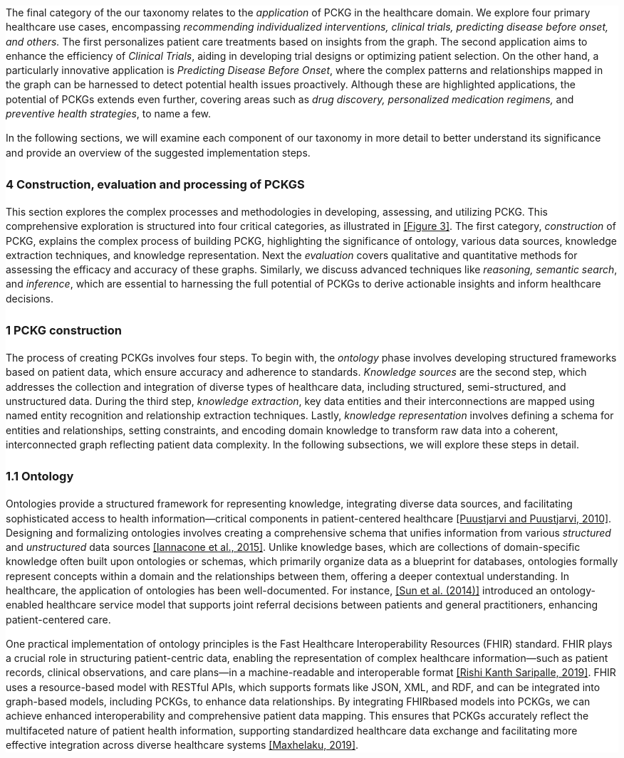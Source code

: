 The final category of the our taxonomy relates to the *application* of PCKG in the healthcare domain. We explore four primary healthcare use cases, encompassing *recommending individualized interventions, clinical trials, predicting disease before onset, and others.* The first personalizes patient care treatments based on insights from the graph. The second application aims to enhance the efficiency of *Clinical Trials*, aiding in developing trial designs or optimizing patient selection. On the other hand, a particularly innovative application is *Predicting Disease Before Onset*, where the complex patterns and relationships mapped in the graph can be harnessed to detect potential health issues proactively. Although these are highlighted applications, the potential of PCKGs extends even further, covering areas such as *drug discovery, personalized medication regimens,* and *preventive health strategies*, to name a few.

In the following sections, we will examine each component of our taxonomy in more detail to better understand its significance and provide an overview of the suggested implementation steps.

### 4 Construction, evaluation and processing of PCKGS

This section explores the complex processes and methodologies in developing, assessing, and utilizing PCKG. This comprehensive exploration is structured into four critical categories, as illustrated in [[Figure 3]](#ref-36). The first category, *construction* of PCKG, explains the complex process of building PCKG, highlighting the significance of ontology, various data sources, knowledge extraction techniques, and knowledge representation. Next the *evaluation* covers qualitative and quantitative methods for assessing the efficacy and accuracy of these graphs. Similarly, we discuss advanced techniques like *reasoning, semantic search*, and *inference*, which are essential to harnessing the full potential of PCKGs to derive actionable insights and inform healthcare decisions.

### 1 PCKG construction

The process of creating PCKGs involves four steps. To begin with, the *ontology* phase involves developing structured frameworks based on patient data, which ensure accuracy and adherence to standards. *Knowledge sources* are the second step, which addresses the collection and integration of diverse types of healthcare data, including structured, semi-structured, and unstructured data. During the third step, *knowledge extraction*, key data entities and their interconnections are mapped using named entity recognition and relationship extraction techniques. Lastly, *knowledge representation* involves defining a schema for entities and relationships, setting constraints, and encoding domain knowledge to transform raw data into a coherent, interconnected graph reflecting patient data complexity. In the following subsections, we will explore these steps in detail.

### 1.1 Ontology

Ontologies provide a structured framework for representing knowledge, integrating diverse data sources, and facilitating sophisticated access to health information—critical components in patient-centered healthcare [[Puustjarvi and Puustjarvi, 2010]](#ref-43). Designing and formalizing ontologies involves creating a comprehensive schema that unifies information from various *structured* and *unstructured* data sources [[Iannacone et al., 2015]](#ref-44). Unlike knowledge bases, which are collections of domain-specific knowledge often built upon ontologies or schemas, which primarily organize data as a blueprint for databases, ontologies formally represent concepts within a domain and the relationships between them, offering a deeper contextual understanding. In healthcare, the application of ontologies has been well-documented. For instance, [[Sun et al. (2014)]](#ref-45) introduced an ontology-enabled healthcare service model that supports joint referral decisions between patients and general practitioners, enhancing patient-centered care.

One practical implementation of ontology principles is the Fast Healthcare Interoperability Resources (FHIR) standard. FHIR plays a crucial role in structuring patient-centric data, enabling the representation of complex healthcare information—such as patient records, clinical observations, and care plans—in a machine-readable and interoperable format [[Rishi Kanth Saripalle, 2019]](#ref-46). FHIR uses a resource-based model with RESTful APIs, which supports formats like JSON, XML, and RDF, and can be integrated into graph-based models, including PCKGs, to enhance data relationships. By integrating FHIRbased models into PCKGs, we can achieve enhanced interoperability and comprehensive patient data mapping. This ensures that PCKGs accurately reflect the multifaceted nature of patient health information, supporting standardized healthcare data exchange and facilitating more effective integration across diverse healthcare systems [[Maxhelaku, 2019]](#ref-47).
